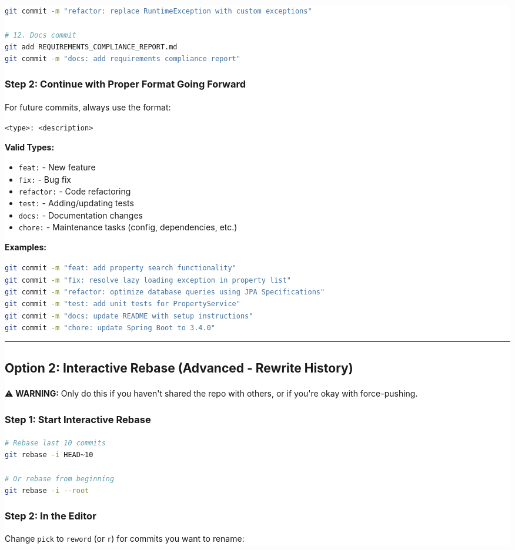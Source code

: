 ```bash
git commit -m "refactor: replace RuntimeException with custom exceptions"

# 12. Docs commit
git add REQUIREMENTS_COMPLIANCE_REPORT.md
git commit -m "docs: add requirements compliance report"
```

### Step 2: Continue with Proper Format Going Forward

For future commits, always use the format:

```
<type>: <description>
```

**Valid Types:**
- `feat:` - New feature
- `fix:` - Bug fix
- `refactor:` - Code refactoring
- `test:` - Adding/updating tests
- `docs:` - Documentation changes
- `chore:` - Maintenance tasks (config, dependencies, etc.)

**Examples:**
```bash
git commit -m "feat: add property search functionality"
git commit -m "fix: resolve lazy loading exception in property list"
git commit -m "refactor: optimize database queries using JPA Specifications"
git commit -m "test: add unit tests for PropertyService"
git commit -m "docs: update README with setup instructions"
git commit -m "chore: update Spring Boot to 3.4.0"
```

---

## Option 2: Interactive Rebase (Advanced - Rewrite History)

⚠️ **WARNING:** Only do this if you haven't shared the repo with others, or if you're okay with force-pushing.

### Step 1: Start Interactive Rebase

```bash
# Rebase last 10 commits
git rebase -i HEAD~10

# Or rebase from beginning
git rebase -i --root
```

### Step 2: In the Editor

Change `pick` to `reword` (or `r`) for commits you want to rename:
